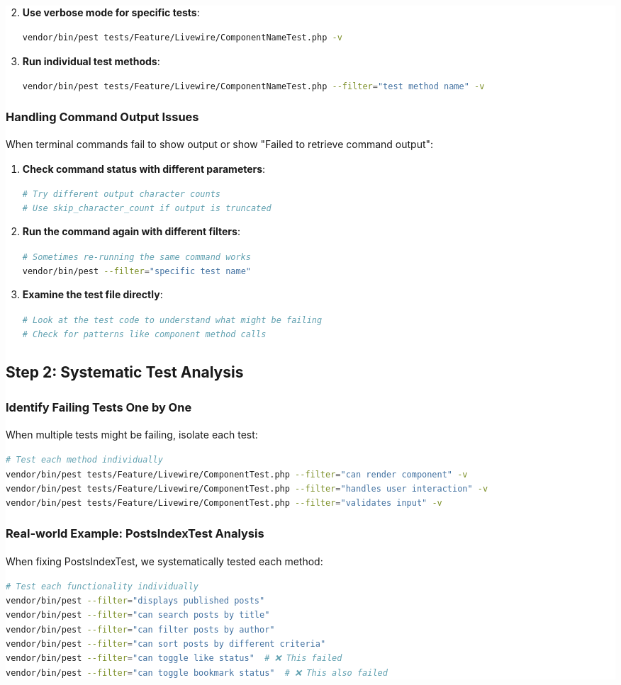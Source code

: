 2. **Use verbose mode for specific tests**:
   ```bash
   vendor/bin/pest tests/Feature/Livewire/ComponentNameTest.php -v
   ```

3. **Run individual test methods**:
   ```bash
   vendor/bin/pest tests/Feature/Livewire/ComponentNameTest.php --filter="test method name" -v
   ```

### Handling Command Output Issues
When terminal commands fail to show output or show "Failed to retrieve command output":

1. **Check command status with different parameters**:
   ```bash
   # Try different output character counts
   # Use skip_character_count if output is truncated
   ```

2. **Run the command again with different filters**:
   ```bash
   # Sometimes re-running the same command works
   vendor/bin/pest --filter="specific test name"
   ```

3. **Examine the test file directly**:
   ```bash
   # Look at the test code to understand what might be failing
   # Check for patterns like component method calls
   ```

## Step 2: Systematic Test Analysis

### Identify Failing Tests One by One
When multiple tests might be failing, isolate each test:

```bash
# Test each method individually
vendor/bin/pest tests/Feature/Livewire/ComponentTest.php --filter="can render component" -v
vendor/bin/pest tests/Feature/Livewire/ComponentTest.php --filter="handles user interaction" -v
vendor/bin/pest tests/Feature/Livewire/ComponentTest.php --filter="validates input" -v
```

### Real-world Example: PostsIndexTest Analysis
When fixing PostsIndexTest, we systematically tested each method:

```bash
# Test each functionality individually
vendor/bin/pest --filter="displays published posts"
vendor/bin/pest --filter="can search posts by title"
vendor/bin/pest --filter="can filter posts by author"
vendor/bin/pest --filter="can sort posts by different criteria"
vendor/bin/pest --filter="can toggle like status"  # ❌ This failed
vendor/bin/pest --filter="can toggle bookmark status"  # ❌ This also failed
```
